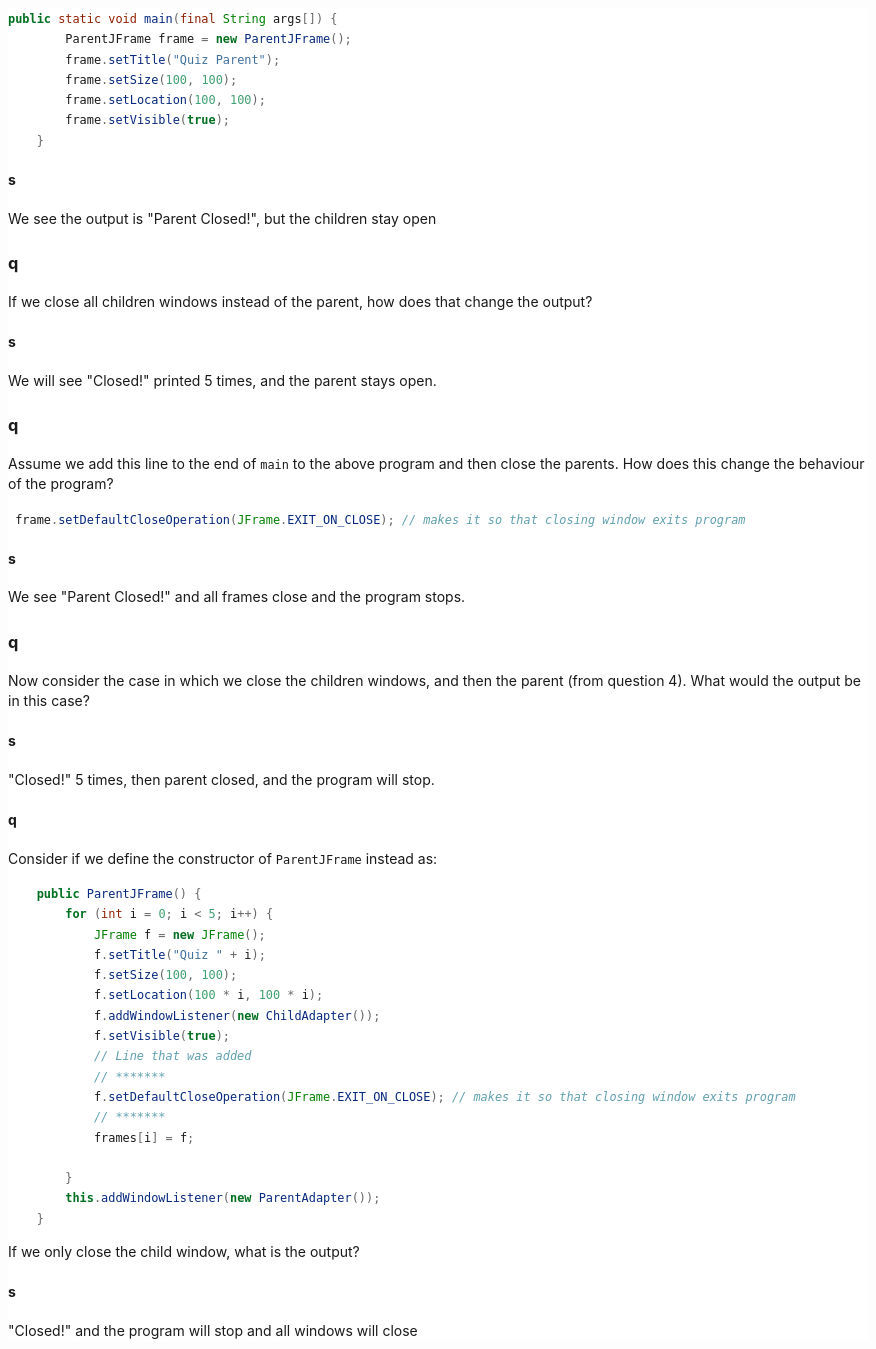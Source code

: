 ```java
public static void main(final String args[]) {
        ParentJFrame frame = new ParentJFrame();
        frame.setTitle("Quiz Parent");
        frame.setSize(100, 100);
        frame.setLocation(100, 100);
        frame.setVisible(true);
    }
```


#### s
We see the output is "Parent Closed!", but the children stay open

### q
If we close all children windows instead of the parent, how does that change the output?

#### s
We will see "Closed!" printed 5 times, and the parent stays open.

### q
Assume we add this line to the end of `main` to the above program and then close the parents. How does this change the behaviour of the program?
```java
 frame.setDefaultCloseOperation(JFrame.EXIT_ON_CLOSE); // makes it so that closing window exits program
```
#### s
We see "Parent Closed!" and all frames close and the program stops.

### q
Now consider the case in which we close the children windows, and then the parent (from question 4). What would the output be in this case?
#### s
"Closed!" 5 times, then parent closed, and the program will stop.

#### q
Consider if we define the constructor of `ParentJFrame`  instead as:
```java
    public ParentJFrame() {
        for (int i = 0; i < 5; i++) {
            JFrame f = new JFrame();
            f.setTitle("Quiz " + i);
            f.setSize(100, 100);
            f.setLocation(100 * i, 100 * i);
            f.addWindowListener(new ChildAdapter());
            f.setVisible(true);
            // Line that was added
            // *******
            f.setDefaultCloseOperation(JFrame.EXIT_ON_CLOSE); // makes it so that closing window exits program
            // *******
            frames[i] = f;

        }
        this.addWindowListener(new ParentAdapter());
    }
```
If we only close the child window, what is the output?
#### s
"Closed!" and the program will stop and all windows will close
